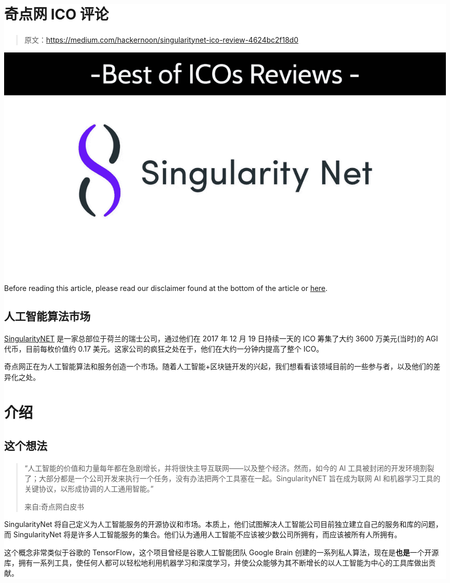 # 奇点网 ICO 评论

> 原文：<https://medium.com/hackernoon/singularitynet-ico-review-4624bc2f18d0>

![](img/8a3856f459a8444ad63c4ede383096cc.png)

Before reading this article, please read our disclaimer found at the bottom of the article or [here](https://thebestoficos.com/disclaimer.html).

## 人工智能算法市场

[SingularityNET](https://singularitynet.io/) 是一家总部位于荷兰的瑞士公司，通过他们在 2017 年 12 月 19 日持续一天的 ICO 筹集了大约 3600 万美元(当时)的 AGI 代币，目前每枚价值约 0.17 美元。这家公司的疯狂之处在于，他们在大约一分钟内提高了整个 ICO。

奇点网正在为人工智能算法和服务创造一个市场。随着人工智能+区块链开发的兴起，我们想看看该领域目前的一些参与者，以及他们的差异化之处。

# 介绍

## 这个想法

> “人工智能的价值和力量每年都在急剧增长，并将很快主导互联网——以及整个经济。然而，如今的 AI 工具被封闭的开发环境割裂了；大部分都是一个公司开发来执行一个任务，没有办法把两个工具塞在一起。SingularityNET 旨在成为联网 AI 和机器学习工具的关键协议，以形成协调的人工通用智能。”
> 
> 来自:奇点网白皮书

SingularityNet 将自己定义为人工智能服务的开源协议和市场。本质上，他们试图解决人工智能公司目前独立建立自己的服务和库的问题，而 SingularityNet 将是许多人工智能服务的集合。他们认为通用人工智能不应该被少数公司所拥有，而应该被所有人所拥有。

这个概念非常类似于谷歌的 TensorFlow，这个项目曾经是谷歌人工智能团队 Google Brain 创建的一系列私人算法，现在是**也是**一个开源库，拥有一系列工具，使任何人都可以轻松地利用机器学习和深度学习，并使公众能够为其不断增长的以人工智能为中心的工具库做出贡献。
